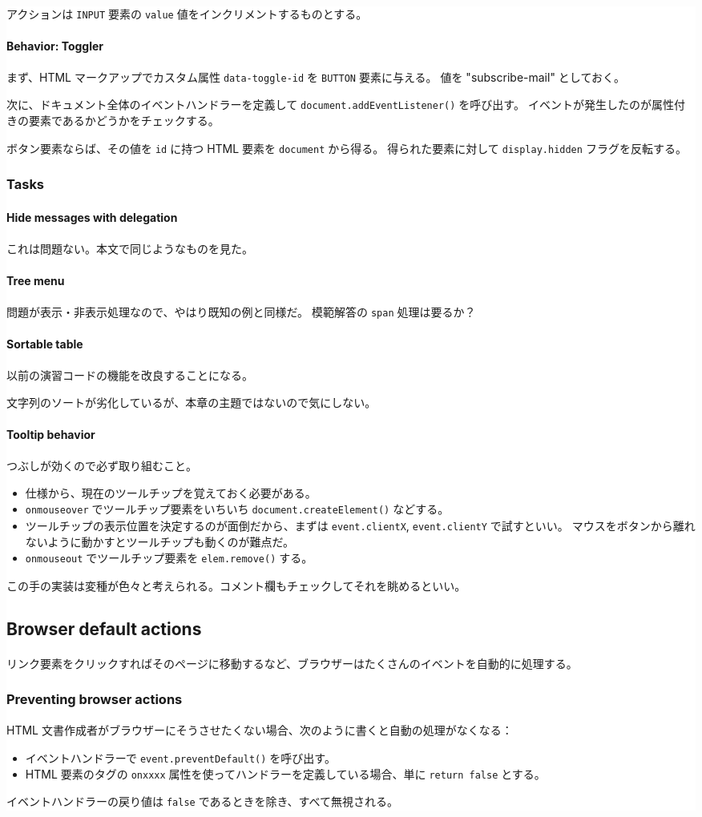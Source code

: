 アクションは `INPUT` 要素の `value` 値をインクリメントするものとする。

#### Behavior: Toggler

まず、HTML マークアップでカスタム属性 `data-toggle-id` を `BUTTON` 要素に与える。
値を "subscribe-mail" としておく。

次に、ドキュメント全体のイベントハンドラーを定義して `document.addEventListener()` を呼び出す。
イベントが発生したのが属性付きの要素であるかどうかをチェックする。

ボタン要素ならば、その値を `id` に持つ HTML 要素を `document` から得る。
得られた要素に対して `display.hidden` フラグを反転する。

### Tasks

#### Hide messages with delegation

これは問題ない。本文で同じようなものを見た。

#### Tree menu

問題が表示・非表示処理なので、やはり既知の例と同様だ。
模範解答の `span` 処理は要るか？

#### Sortable table

以前の演習コードの機能を改良することになる。

文字列のソートが劣化しているが、本章の主題ではないので気にしない。

#### Tooltip behavior

つぶしが効くので必ず取り組むこと。

* 仕様から、現在のツールチップを覚えておく必要がある。
* `onmouseover` でツールチップ要素をいちいち `document.createElement()` などする。
* ツールチップの表示位置を決定するのが面倒だから、まずは
  `event.clientX`, `event.clientY` で試すといい。
  マウスをボタンから離れないように動かすとツールチップも動くのが難点だ。
* `onmouseout` でツールチップ要素を `elem.remove()` する。

この手の実装は変種が色々と考えられる。コメント欄もチェックしてそれを眺めるといい。

## Browser default actions



リンク要素をクリックすればそのページに移動するなど、ブラウザーはたくさんのイベントを自動的に処理する。

### Preventing browser actions

HTML 文書作成者がブラウザーにそうさせたくない場合、次のように書くと自動の処理がなくなる：

* イベントハンドラーで `event.preventDefault()` を呼び出す。
* HTML 要素のタグの `onxxxx` 属性を使ってハンドラーを定義している場合、単に `return false` とする。

イベントハンドラーの戻り値は `false` であるときを除き、すべて無視される。
